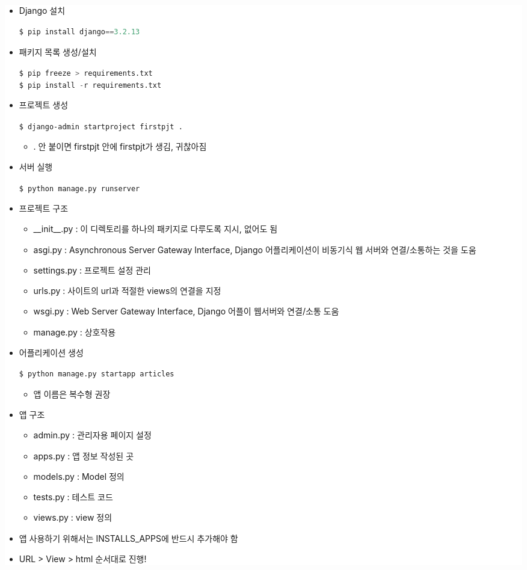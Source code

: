 - Django 설치
  
  ```python
  $ pip install django==3.2.13
  ```

- 패키지 목록 생성/설치
  
  ```python
  $ pip freeze > requirements.txt
  $ pip install -r requirements.txt
  ```

- 프로젝트 생성
  
  ```django
  $ django-admin startproject firstpjt .
  ```
  
  - . 안 붙이면 firstpjt 안에 firstpjt가 생김, 귀찮아짐

- 서버 실행
  
  ```git
  $ python manage.py runserver
  ```

- 프로젝트 구조
  
  - \_\_init\_\_.py : 이 디렉토리를 하나의 패키지로 다루도록 지시, 없어도 됨
  
  - asgi.py : Asynchronous Server Gateway Interface, Django 어플리케이션이 비동기식 웹 서버와 연결/소통하는 것을 도움
  
  - settings.py : 프로젝트 설정 관리
  
  - urls.py : 사이트의 url과 적절한 views의 연결을 지정
  
  - wsgi.py : Web Server Gateway Interface, Django 어플이 웹서버와 연결/소통 도움
  
  - manage.py : 상호작용

- 어플리케이션 생성
  
  ```python
  $ python manage.py startapp articles
  ```
  
  - 앱 이름은 복수형 권장

- 앱 구조
  
  - admin.py : 관리자용 페이지 설정
  
  - apps.py : 앱 정보 작성된 곳
  
  - models.py : Model 정의
  
  - tests.py : 테스트 코드
  
  - views.py : view 정의

- 앱 사용하기 위해서는 INSTALLS_APPS에 반드시 추가해야 함

- URL > View > html 순서대로 진행!
